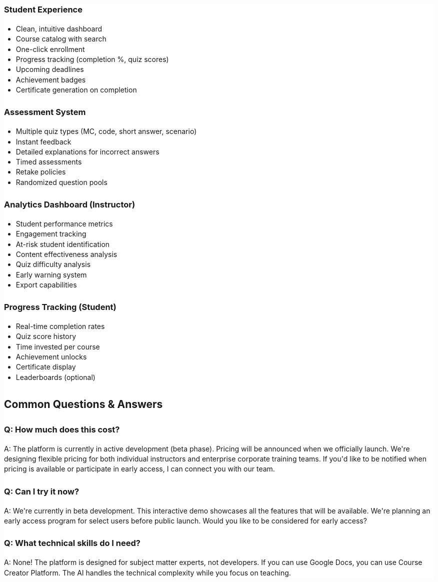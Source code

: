 ### Student Experience
- Clean, intuitive dashboard
- Course catalog with search
- One-click enrollment
- Progress tracking (completion %, quiz scores)
- Upcoming deadlines
- Achievement badges
- Certificate generation on completion

### Assessment System
- Multiple quiz types (MC, code, short answer, scenario)
- Instant feedback
- Detailed explanations for incorrect answers
- Timed assessments
- Retake policies
- Randomized question pools

### Analytics Dashboard (Instructor)
- Student performance metrics
- Engagement tracking
- At-risk student identification
- Content effectiveness analysis
- Quiz difficulty analysis
- Early warning system
- Export capabilities

### Progress Tracking (Student)
- Real-time completion rates
- Quiz score history
- Time invested per course
- Achievement unlocks
- Certificate display
- Leaderboards (optional)

## Common Questions & Answers

### Q: How much does this cost?
A: The platform is currently in active development (beta phase). Pricing will be announced when we officially launch. We're designing flexible pricing for both individual instructors and enterprise corporate training teams. If you'd like to be notified when pricing is available or participate in early access, I can connect you with our team.

### Q: Can I try it now?
A: We're currently in beta development. This interactive demo showcases all the features that will be available. We're planning an early access program for select users before public launch. Would you like to be considered for early access?

### Q: What technical skills do I need?
A: None! The platform is designed for subject matter experts, not developers. If you can use Google Docs, you can use Course Creator Platform. The AI handles the technical complexity while you focus on teaching.
